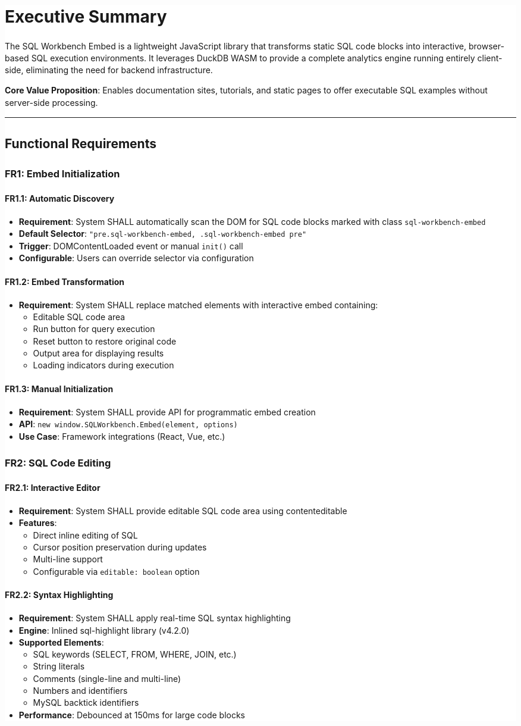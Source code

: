 # Executive Summary

The SQL Workbench Embed is a lightweight JavaScript library that transforms static SQL code blocks into interactive, browser-based SQL execution environments. It leverages DuckDB WASM to provide a complete analytics engine running entirely client-side, eliminating the need for backend infrastructure.

**Core Value Proposition**: Enables documentation sites, tutorials, and static pages to offer executable SQL examples without server-side processing.

---

## Functional Requirements

### FR1: Embed Initialization

#### FR1.1: Automatic Discovery
- **Requirement**: System SHALL automatically scan the DOM for SQL code blocks marked with class `sql-workbench-embed`
- **Default Selector**: `"pre.sql-workbench-embed, .sql-workbench-embed pre"`
- **Trigger**: DOMContentLoaded event or manual `init()` call
- **Configurable**: Users can override selector via configuration

#### FR1.2: Embed Transformation
- **Requirement**: System SHALL replace matched elements with interactive embed containing:
  - Editable SQL code area
  - Run button for query execution
  - Reset button to restore original code
  - Output area for displaying results
  - Loading indicators during execution

#### FR1.3: Manual Initialization
- **Requirement**: System SHALL provide API for programmatic embed creation
- **API**: `new window.SQLWorkbench.Embed(element, options)`
- **Use Case**: Framework integrations (React, Vue, etc.)

### FR2: SQL Code Editing

#### FR2.1: Interactive Editor
- **Requirement**: System SHALL provide editable SQL code area using contenteditable
- **Features**:
  - Direct inline editing of SQL
  - Cursor position preservation during updates
  - Multi-line support
  - Configurable via `editable: boolean` option

#### FR2.2: Syntax Highlighting
- **Requirement**: System SHALL apply real-time SQL syntax highlighting
- **Engine**: Inlined sql-highlight library (v4.2.0)
- **Supported Elements**:
  - SQL keywords (SELECT, FROM, WHERE, JOIN, etc.)
  - String literals
  - Comments (single-line and multi-line)
  - Numbers and identifiers
  - MySQL backtick identifiers
- **Performance**: Debounced at 150ms for large code blocks

